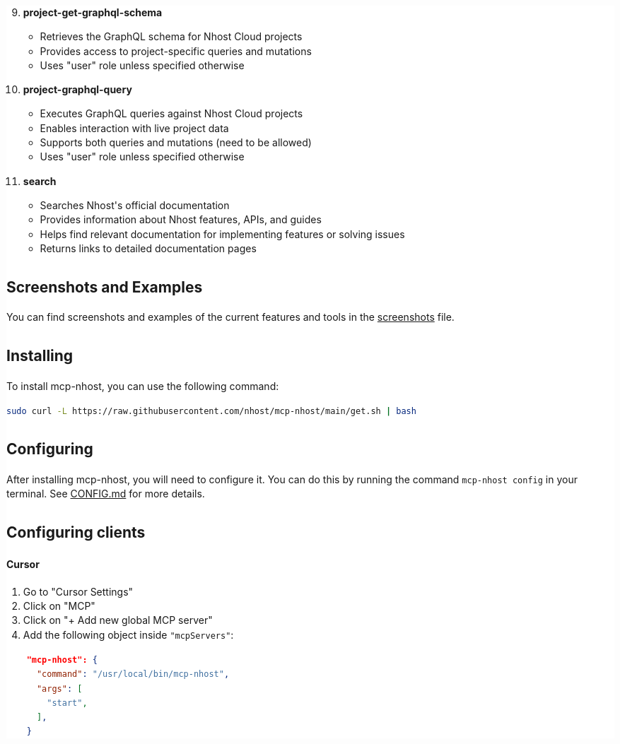 9. **project-get-graphql-schema**
   - Retrieves the GraphQL schema for Nhost Cloud projects
   - Provides access to project-specific queries and mutations
   - Uses "user" role unless specified otherwise

10. **project-graphql-query**
    - Executes GraphQL queries against Nhost Cloud projects
    - Enables interaction with live project data
    - Supports both queries and mutations (need to be allowed)
    - Uses "user" role unless specified otherwise

11. **search**
    - Searches Nhost's official documentation
    - Provides information about Nhost features, APIs, and guides
    - Helps find relevant documentation for implementing features or solving issues
    - Returns links to detailed documentation pages

## Screenshots and Examples

You can find screenshots and examples of the current features and tools in the [screenshots](docs/mcp/screenshots.md) file.

## Installing

To install mcp-nhost, you can use the following command:

```bash
sudo curl -L https://raw.githubusercontent.com/nhost/mcp-nhost/main/get.sh | bash
```

## Configuring

After installing mcp-nhost, you will need to configure it. You can do this by running the command `mcp-nhost config` in your terminal. See [CONFIG.md](docs/mcp/CONFIG.md) for more details.

## Configuring clients

#### Cursor

1. Go to "Cursor Settings"
2. Click on "MCP"
3. Click on "+ Add new global MCP server"
4. Add the following object inside `"mcpServers"`:

```json
    "mcp-nhost": {
      "command": "/usr/local/bin/mcp-nhost",
      "args": [
        "start",
      ],
    }
```
